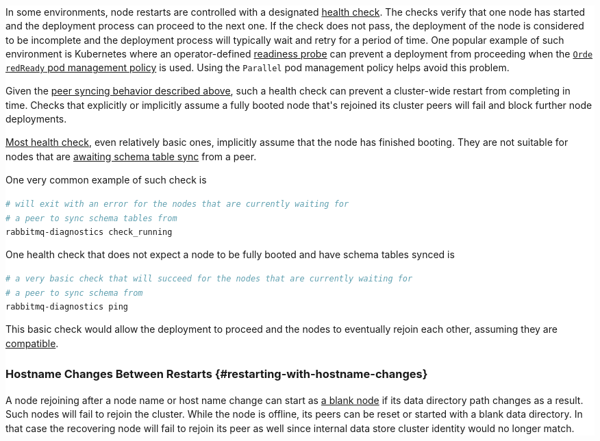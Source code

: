 In some environments, node restarts are controlled with a designated [health check](./monitoring#health-checks).
The checks verify that one node has started and the deployment process can proceed to the next one.
If the check does not pass, the deployment of the node is considered to be incomplete and the deployment process
will typically wait and retry for a period of time. One popular example of such environment is Kubernetes
where an operator-defined [readiness probe](https://kubernetes.io/docs/concepts/workloads/pods/pod-lifecycle/#pod-readiness-gate)
can prevent a deployment from proceeding when the [`OrderedReady` pod management policy](https://kubernetes.io/docs/concepts/workloads/controllers/statefulset/#deployment-and-scaling-guarantees) is used. Using the `Parallel` pod management policy helps avoid this problem.

Given the [peer syncing behavior described above](#restarting-schema-sync), such a health check can prevent a cluster-wide restart
from completing in time. Checks that explicitly or implicitly assume a fully booted node that's rejoined
its cluster peers will fail and block further node deployments.

[Most health check](./monitoring#health-checks), even relatively basic ones, implicitly assume that the node has
finished booting. They are not suitable for nodes that are [awaiting schema table sync](#restarting-schema-sync) from a peer.

One very common example of such check is

```bash
# will exit with an error for the nodes that are currently waiting for
# a peer to sync schema tables from
rabbitmq-diagnostics check_running
```

One health check that does not expect a node to be fully booted and have schema tables synced is

```bash
# a very basic check that will succeed for the nodes that are currently waiting for
# a peer to sync schema from
rabbitmq-diagnostics ping
```

This basic check would allow the deployment to proceed and the nodes to eventually rejoin each other,
assuming they are [compatible](./upgrade).


### Hostname Changes Between Restarts {#restarting-with-hostname-changes}

A node rejoining after a node name or host name change can start as [a blank node](./cluster-formation#peer-discovery-how-does-it-work)
if its data directory path changes as a result. Such nodes will fail to rejoin the cluster.
While the node is offline, its peers can be reset or started with a blank data directory.
In that case the recovering node will fail to rejoin its peer as well since internal data store cluster
identity would no longer match.
